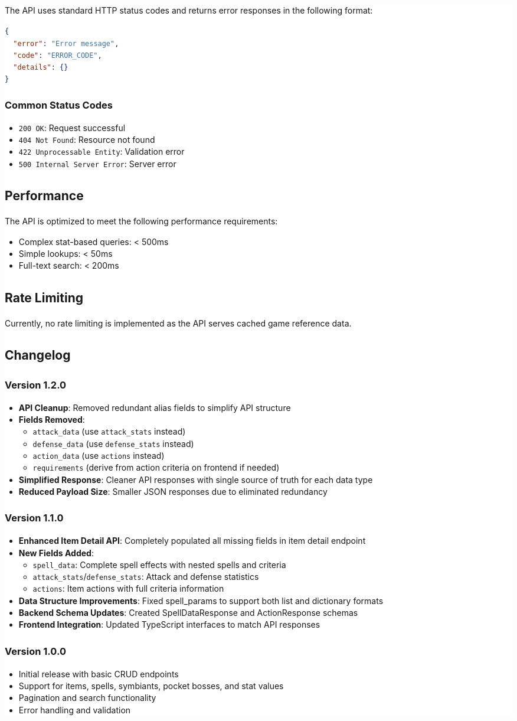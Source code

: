 The API uses standard HTTP status codes and returns error responses in the following format:

```json
{
  "error": "Error message",
  "code": "ERROR_CODE",
  "details": {}
}
```

### Common Status Codes

- `200 OK`: Request successful
- `404 Not Found`: Resource not found
- `422 Unprocessable Entity`: Validation error
- `500 Internal Server Error`: Server error

## Performance

The API is optimized to meet the following performance requirements:
- Complex stat-based queries: < 500ms
- Simple lookups: < 50ms
- Full-text search: < 200ms

## Rate Limiting

Currently, no rate limiting is implemented as the API serves cached game reference data.

## Changelog

### Version 1.2.0  
- **API Cleanup**: Removed redundant alias fields to simplify API structure
- **Fields Removed**:
  - `attack_data` (use `attack_stats` instead)
  - `defense_data` (use `defense_stats` instead)
  - `action_data` (use `actions` instead)
  - `requirements` (derive from action criteria on frontend if needed)
- **Simplified Response**: Cleaner API responses with single source of truth for each data type
- **Reduced Payload Size**: Smaller JSON responses due to eliminated redundancy

### Version 1.1.0
- **Enhanced Item Detail API**: Completely populated all missing fields in item detail endpoint
- **New Fields Added**:
  - `spell_data`: Complete spell effects with nested spells and criteria
  - `attack_stats`/`defense_stats`: Attack and defense statistics
  - `actions`: Item actions with full criteria information
- **Data Structure Improvements**: Fixed spell_params to support both list and dictionary formats
- **Backend Schema Updates**: Created SpellDataResponse and ActionResponse schemas
- **Frontend Integration**: Updated TypeScript interfaces to match API responses

### Version 1.0.0
- Initial release with basic CRUD endpoints
- Support for items, spells, symbiants, pocket bosses, and stat values
- Pagination and search functionality
- Error handling and validation